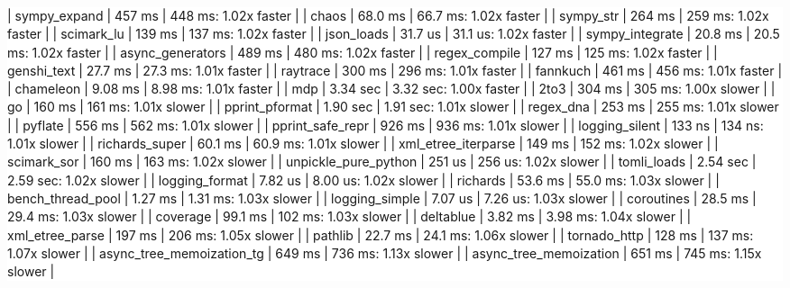 | sympy_expand               | 457 ms                                                   | 448 ms: 1.02x faster                                         |
| chaos                      | 68.0 ms                                                  | 66.7 ms: 1.02x faster                                        |
| sympy_str                  | 264 ms                                                   | 259 ms: 1.02x faster                                         |
| scimark_lu                 | 139 ms                                                   | 137 ms: 1.02x faster                                         |
| json_loads                 | 31.7 us                                                  | 31.1 us: 1.02x faster                                        |
| sympy_integrate            | 20.8 ms                                                  | 20.5 ms: 1.02x faster                                        |
| async_generators           | 489 ms                                                   | 480 ms: 1.02x faster                                         |
| regex_compile              | 127 ms                                                   | 125 ms: 1.02x faster                                         |
| genshi_text                | 27.7 ms                                                  | 27.3 ms: 1.01x faster                                        |
| raytrace                   | 300 ms                                                   | 296 ms: 1.01x faster                                         |
| fannkuch                   | 461 ms                                                   | 456 ms: 1.01x faster                                         |
| chameleon                  | 9.08 ms                                                  | 8.98 ms: 1.01x faster                                        |
| mdp                        | 3.34 sec                                                 | 3.32 sec: 1.00x faster                                       |
| 2to3                       | 304 ms                                                   | 305 ms: 1.00x slower                                         |
| go                         | 160 ms                                                   | 161 ms: 1.01x slower                                         |
| pprint_pformat             | 1.90 sec                                                 | 1.91 sec: 1.01x slower                                       |
| regex_dna                  | 253 ms                                                   | 255 ms: 1.01x slower                                         |
| pyflate                    | 556 ms                                                   | 562 ms: 1.01x slower                                         |
| pprint_safe_repr           | 926 ms                                                   | 936 ms: 1.01x slower                                         |
| logging_silent             | 133 ns                                                   | 134 ns: 1.01x slower                                         |
| richards_super             | 60.1 ms                                                  | 60.9 ms: 1.01x slower                                        |
| xml_etree_iterparse        | 149 ms                                                   | 152 ms: 1.02x slower                                         |
| scimark_sor                | 160 ms                                                   | 163 ms: 1.02x slower                                         |
| unpickle_pure_python       | 251 us                                                   | 256 us: 1.02x slower                                         |
| tomli_loads                | 2.54 sec                                                 | 2.59 sec: 1.02x slower                                       |
| logging_format             | 7.82 us                                                  | 8.00 us: 1.02x slower                                        |
| richards                   | 53.6 ms                                                  | 55.0 ms: 1.03x slower                                        |
| bench_thread_pool          | 1.27 ms                                                  | 1.31 ms: 1.03x slower                                        |
| logging_simple             | 7.07 us                                                  | 7.26 us: 1.03x slower                                        |
| coroutines                 | 28.5 ms                                                  | 29.4 ms: 1.03x slower                                        |
| coverage                   | 99.1 ms                                                  | 102 ms: 1.03x slower                                         |
| deltablue                  | 3.82 ms                                                  | 3.98 ms: 1.04x slower                                        |
| xml_etree_parse            | 197 ms                                                   | 206 ms: 1.05x slower                                         |
| pathlib                    | 22.7 ms                                                  | 24.1 ms: 1.06x slower                                        |
| tornado_http               | 128 ms                                                   | 137 ms: 1.07x slower                                         |
| async_tree_memoization_tg  | 649 ms                                                   | 736 ms: 1.13x slower                                         |
| async_tree_memoization     | 651 ms                                                   | 745 ms: 1.15x slower                                         |
